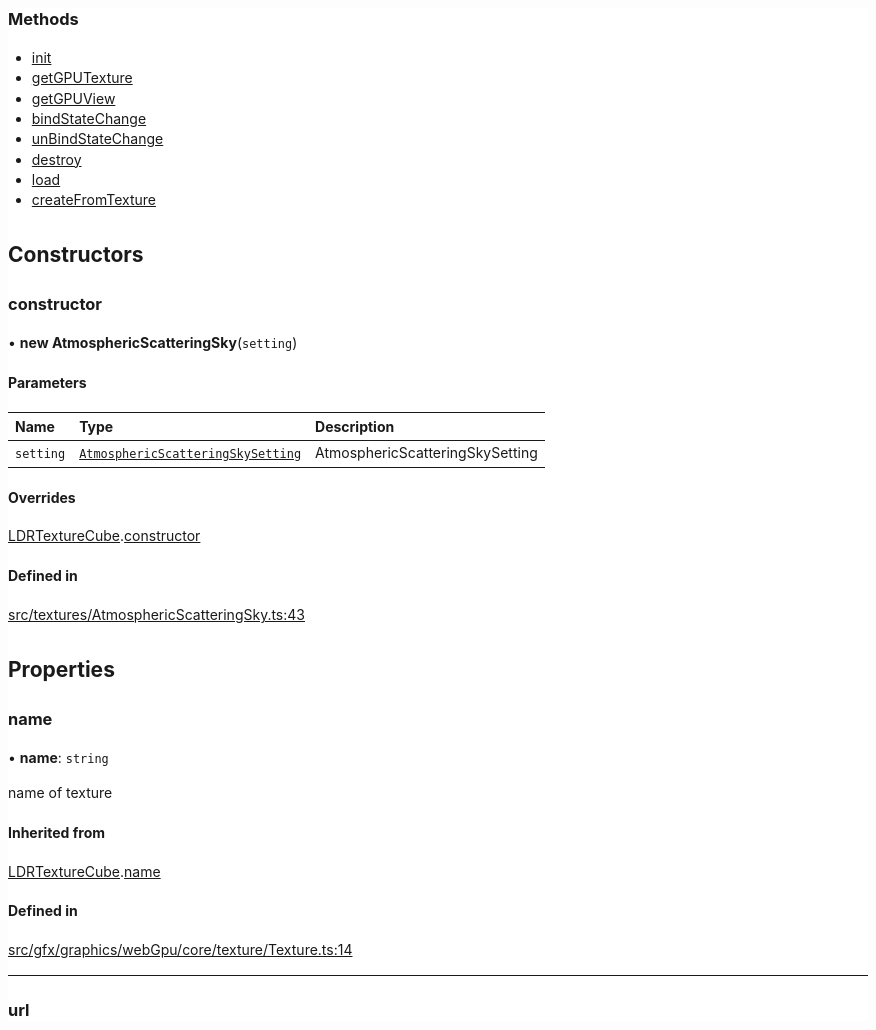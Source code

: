 ### Methods

- [init](AtmosphericScatteringSky.md#init)
- [getGPUTexture](AtmosphericScatteringSky.md#getgputexture)
- [getGPUView](AtmosphericScatteringSky.md#getgpuview)
- [bindStateChange](AtmosphericScatteringSky.md#bindstatechange)
- [unBindStateChange](AtmosphericScatteringSky.md#unbindstatechange)
- [destroy](AtmosphericScatteringSky.md#destroy)
- [load](AtmosphericScatteringSky.md#load)
- [createFromTexture](AtmosphericScatteringSky.md#createfromtexture)

## Constructors

### constructor

• **new AtmosphericScatteringSky**(`setting`)

#### Parameters

| Name | Type | Description |
| :------ | :------ | :------ |
| `setting` | [`AtmosphericScatteringSkySetting`](AtmosphericScatteringSkySetting.md) | AtmosphericScatteringSkySetting |

#### Overrides

[LDRTextureCube](LDRTextureCube.md).[constructor](LDRTextureCube.md#constructor)

#### Defined in

[src/textures/AtmosphericScatteringSky.ts:43](https://github.com/Orillusion/orillusion/blob/main/src/textures/AtmosphericScatteringSky.ts#L43)

## Properties

### name

• **name**: `string`

name of texture

#### Inherited from

[LDRTextureCube](LDRTextureCube.md).[name](LDRTextureCube.md#name)

#### Defined in

[src/gfx/graphics/webGpu/core/texture/Texture.ts:14](https://github.com/Orillusion/orillusion/blob/main/src/gfx/graphics/webGpu/core/texture/Texture.ts#L14)

___

### url
